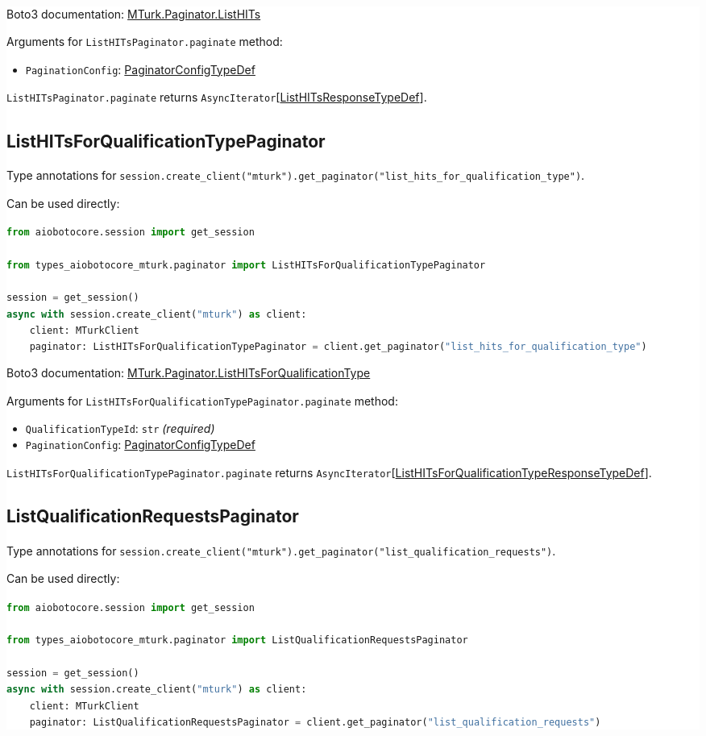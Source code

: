 Boto3 documentation:
[MTurk.Paginator.ListHITs](https://boto3.amazonaws.com/v1/documentation/api/latest/reference/services/mturk.html#MTurk.Paginator.ListHITs)

Arguments for `ListHITsPaginator.paginate` method:

- `PaginationConfig`:
  [PaginatorConfigTypeDef](./type_defs.md#paginatorconfigtypedef)

`ListHITsPaginator.paginate` returns
`AsyncIterator`\[[ListHITsResponseTypeDef](./type_defs.md#listhitsresponsetypedef)\].

<a id="listhitsforqualificationtypepaginator"></a>

## ListHITsForQualificationTypePaginator

Type annotations for
`session.create_client("mturk").get_paginator("list_hits_for_qualification_type")`.

Can be used directly:

```python
from aiobotocore.session import get_session

from types_aiobotocore_mturk.paginator import ListHITsForQualificationTypePaginator

session = get_session()
async with session.create_client("mturk") as client:
    client: MTurkClient
    paginator: ListHITsForQualificationTypePaginator = client.get_paginator("list_hits_for_qualification_type")
```

Boto3 documentation:
[MTurk.Paginator.ListHITsForQualificationType](https://boto3.amazonaws.com/v1/documentation/api/latest/reference/services/mturk.html#MTurk.Paginator.ListHITsForQualificationType)

Arguments for `ListHITsForQualificationTypePaginator.paginate` method:

- `QualificationTypeId`: `str` *(required)*
- `PaginationConfig`:
  [PaginatorConfigTypeDef](./type_defs.md#paginatorconfigtypedef)

`ListHITsForQualificationTypePaginator.paginate` returns
`AsyncIterator`\[[ListHITsForQualificationTypeResponseTypeDef](./type_defs.md#listhitsforqualificationtyperesponsetypedef)\].

<a id="listqualificationrequestspaginator"></a>

## ListQualificationRequestsPaginator

Type annotations for
`session.create_client("mturk").get_paginator("list_qualification_requests")`.

Can be used directly:

```python
from aiobotocore.session import get_session

from types_aiobotocore_mturk.paginator import ListQualificationRequestsPaginator

session = get_session()
async with session.create_client("mturk") as client:
    client: MTurkClient
    paginator: ListQualificationRequestsPaginator = client.get_paginator("list_qualification_requests")
```
